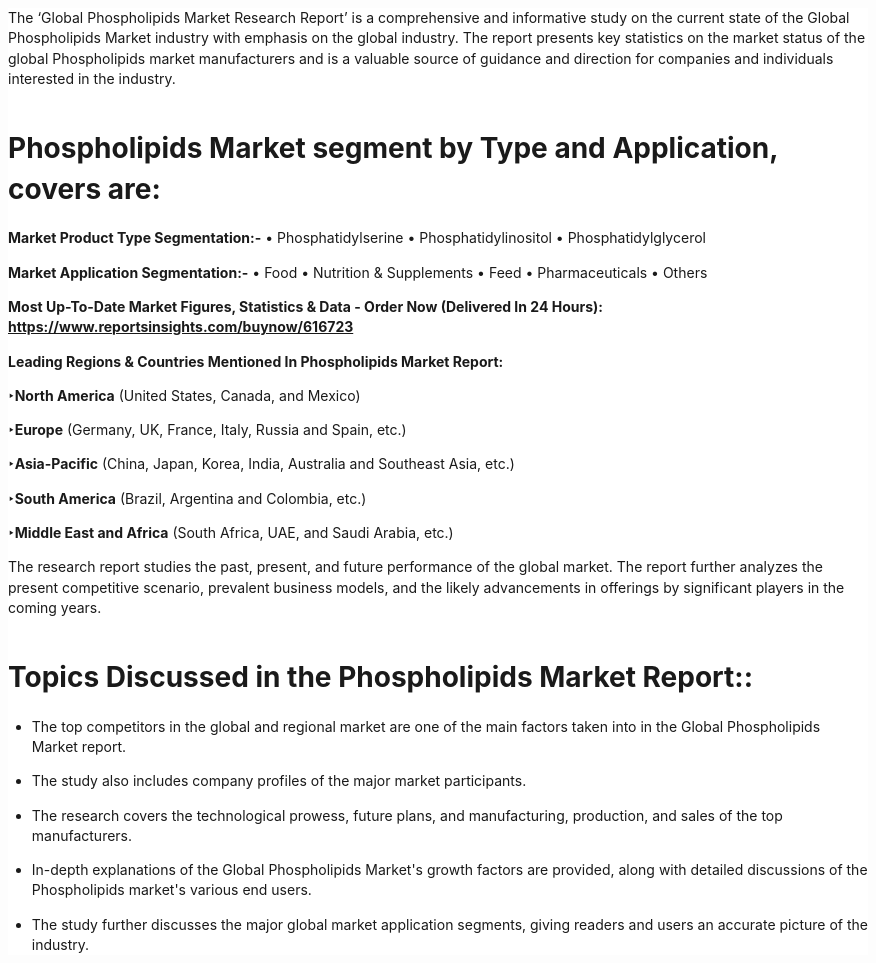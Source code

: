 The ‘Global Phospholipids Market Research Report’ is a comprehensive and informative study on the current state of the Global Phospholipids Market industry with emphasis on the global industry. The report presents key statistics on the market status of the global Phospholipids market manufacturers and is a valuable source of guidance and direction for companies and individuals interested in the industry.

# <strong>Phospholipids Market segment by Type and Application, covers are:</strong>

<strong>Market Product Type Segmentation:-</strong>
• Phosphatidylserine
• Phosphatidylinositol
• Phosphatidylglycerol

<strong>Market Application Segmentation:-</strong>
• Food
• Nutrition & Supplements
• Feed
• Pharmaceuticals
• Others

<strong>Most Up-To-Date Market Figures, Statistics & Data - Order Now (Delivered In 24 Hours): <a href=https://www.reportsinsights.com/buynow/616723>https://www.reportsinsights.com/buynow/616723</a></strong>

<strong>Leading Regions &amp; Countries Mentioned In Phospholipids Market Report:</strong>

<strong>‣North America</strong> (United States, Canada, and Mexico)

<strong>‣Europe</strong> (Germany, UK, France, Italy, Russia and Spain, etc.)

<strong>‣Asia-Pacific</strong> (China, Japan, Korea, India, Australia and Southeast Asia, etc.)

<strong>‣South America</strong> (Brazil, Argentina and Colombia, etc.)

<strong>‣Middle East and Africa</strong> (South Africa, UAE, and Saudi Arabia, etc.)

The research report studies the past, present, and future performance of the global market. The report further analyzes the present competitive scenario, prevalent business models, and the likely advancements in offerings by significant players in the coming years.

# <strong>Topics Discussed in the Phospholipids Market Report::</strong>

- The top competitors in the global and regional market are one of the main factors taken into in the Global Phospholipids Market report.

- The study also includes company profiles of the major market participants.

- The research covers the technological prowess, future plans, and manufacturing, production, and sales of the top manufacturers.

- In-depth explanations of the Global Phospholipids Market's growth factors are provided, along with detailed discussions of the Phospholipids market's various end users.

- The study further discusses the major global market application segments, giving readers and users an accurate picture of the industry.
